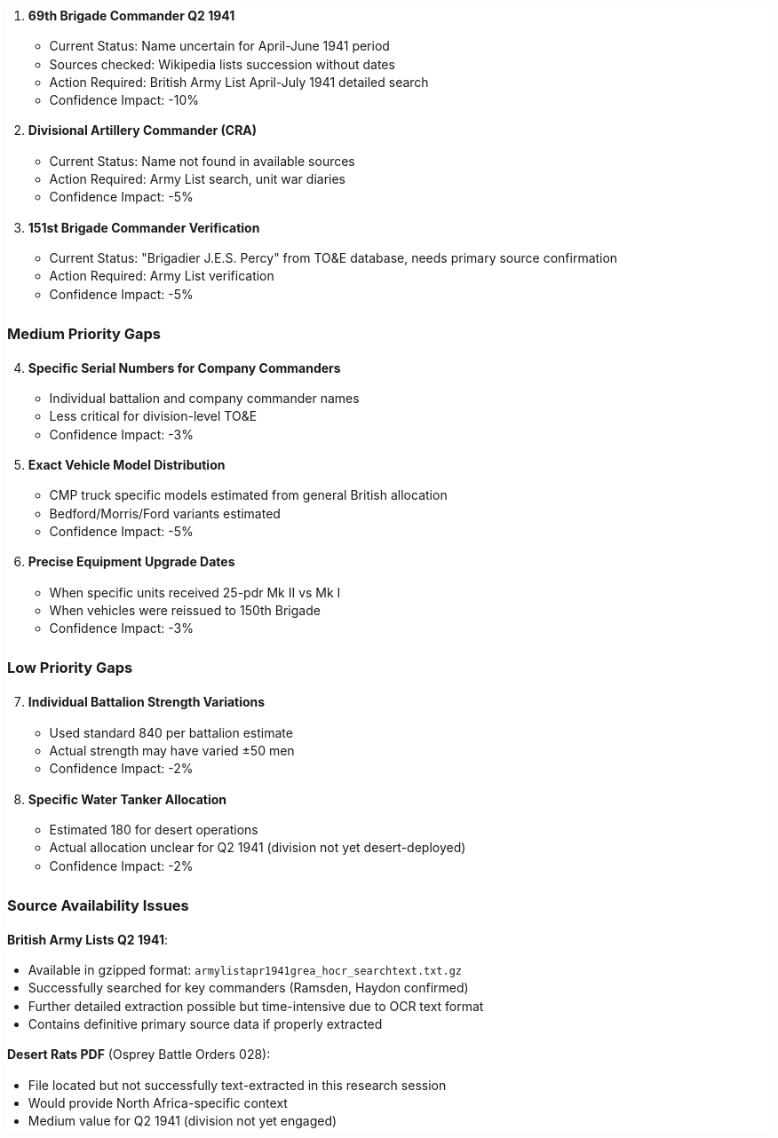 1. **69th Brigade Commander Q2 1941**
   - Current Status: Name uncertain for April-June 1941 period
   - Sources checked: Wikipedia lists succession without dates
   - Action Required: British Army List April-July 1941 detailed search
   - Confidence Impact: -10%

2. **Divisional Artillery Commander (CRA)**
   - Current Status: Name not found in available sources
   - Action Required: Army List search, unit war diaries
   - Confidence Impact: -5%

3. **151st Brigade Commander Verification**
   - Current Status: "Brigadier J.E.S. Percy" from TO&E database, needs primary source confirmation
   - Action Required: Army List verification
   - Confidence Impact: -5%

### Medium Priority Gaps

4. **Specific Serial Numbers for Company Commanders**
   - Individual battalion and company commander names
   - Less critical for division-level TO&E
   - Confidence Impact: -3%

5. **Exact Vehicle Model Distribution**
   - CMP truck specific models estimated from general British allocation
   - Bedford/Morris/Ford variants estimated
   - Confidence Impact: -5%

6. **Precise Equipment Upgrade Dates**
   - When specific units received 25-pdr Mk II vs Mk I
   - When vehicles were reissued to 150th Brigade
   - Confidence Impact: -3%

### Low Priority Gaps

7. **Individual Battalion Strength Variations**
   - Used standard 840 per battalion estimate
   - Actual strength may have varied ±50 men
   - Confidence Impact: -2%

8. **Specific Water Tanker Allocation**
   - Estimated 180 for desert operations
   - Actual allocation unclear for Q2 1941 (division not yet desert-deployed)
   - Confidence Impact: -2%

### Source Availability Issues

**British Army Lists Q2 1941**:
- Available in gzipped format: `armylistapr1941grea_hocr_searchtext.txt.gz`
- Successfully searched for key commanders (Ramsden, Haydon confirmed)
- Further detailed extraction possible but time-intensive due to OCR text format
- Contains definitive primary source data if properly extracted

**Desert Rats PDF** (Osprey Battle Orders 028):
- File located but not successfully text-extracted in this research session
- Would provide North Africa-specific context
- Medium value for Q2 1941 (division not yet engaged)
